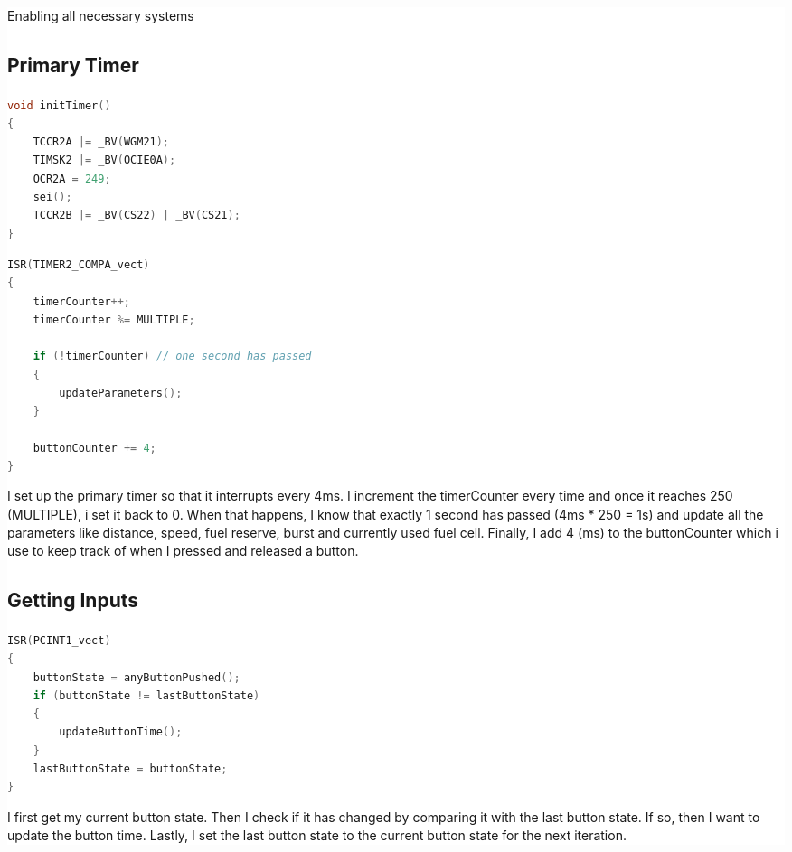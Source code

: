 Enabling all necessary systems

## Primary Timer

```c
void initTimer()
{
	TCCR2A |= _BV(WGM21);
	TIMSK2 |= _BV(OCIE0A);
	OCR2A = 249;
	sei();
	TCCR2B |= _BV(CS22) | _BV(CS21);
}
```

```c
ISR(TIMER2_COMPA_vect)
{
	timerCounter++;
	timerCounter %= MULTIPLE;

	if (!timerCounter) // one second has passed
	{
		updateParameters();
	}

	buttonCounter += 4;
}
```

I set up the primary timer so that it interrupts every 4ms. I increment the timerCounter every time and once it reaches 250 (MULTIPLE), i set it back to 0. When that happens, I know that exactly 1 second has passed (4ms \* 250 = 1s) and update all the parameters like distance, speed, fuel reserve, burst and currently used fuel cell. Finally, I add 4 (ms) to the buttonCounter which i use to keep track of when I pressed and released a button.

## Getting Inputs

```c
ISR(PCINT1_vect)
{
	buttonState = anyButtonPushed();
	if (buttonState != lastButtonState)
	{
		updateButtonTime();
	}
	lastButtonState = buttonState;
}
```

I first get my current button state. Then I check if it has changed by comparing it with the last button state. If so, then I want to update the button time. Lastly, I set the last button state to the current button state for the next iteration.
